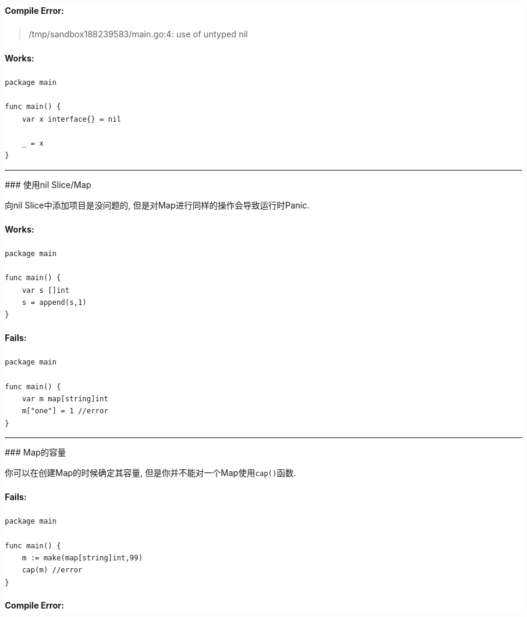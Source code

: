 #### Compile Error:

> /tmp/sandbox188239583/main.go:4: use of untyped nil

#### Works:

    package main

    func main() {  
        var x interface{} = nil

        _ = x
    }

---

<a id="case9" name="case9" />
### 使用nil Slice/Map

向nil Slice中添加项目是没问题的, 但是对Map进行同样的操作会导致运行时Panic.

#### Works:

    package main

    func main() {  
        var s []int
        s = append(s,1)
    }

#### Fails:

    package main

    func main() {  
        var m map[string]int
        m["one"] = 1 //error
    }

---

<a id="case10" name="case10" />
### Map的容量

你可以在创建Map的时候确定其容量, 但是你并不能对一个Map使用```cap()```函数.

#### Fails:

    package main

    func main() {  
        m := make(map[string]int,99)
        cap(m) //error
    }

#### Compile Error:
